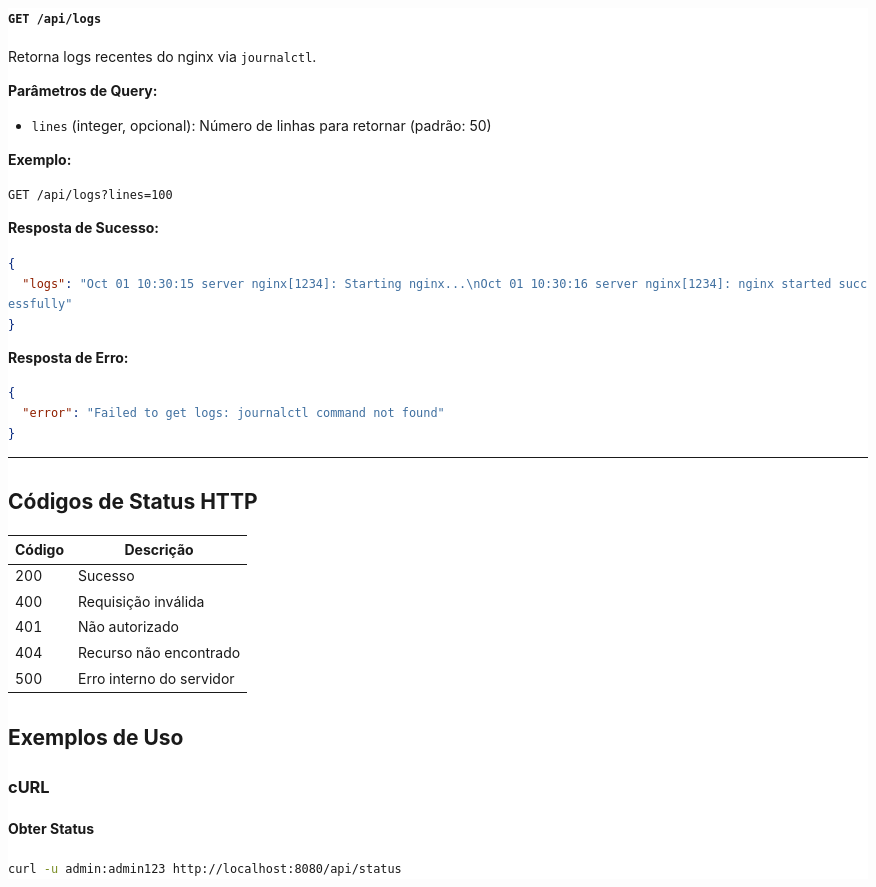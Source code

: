 #### `GET /api/logs`

Retorna logs recentes do nginx via `journalctl`.

**Parâmetros de Query:**

- `lines` (integer, opcional): Número de linhas para retornar (padrão: 50)

**Exemplo:**

```
GET /api/logs?lines=100
```

**Resposta de Sucesso:**

```json
{
  "logs": "Oct 01 10:30:15 server nginx[1234]: Starting nginx...\nOct 01 10:30:16 server nginx[1234]: nginx started successfully"
}
```

**Resposta de Erro:**

```json
{
  "error": "Failed to get logs: journalctl command not found"
}
```

---

## Códigos de Status HTTP

| Código | Descrição                |
| ------ | ------------------------ |
| 200    | Sucesso                  |
| 400    | Requisição inválida      |
| 401    | Não autorizado           |
| 404    | Recurso não encontrado   |
| 500    | Erro interno do servidor |

## Exemplos de Uso

### cURL

#### Obter Status

```bash
curl -u admin:admin123 http://localhost:8080/api/status
```
